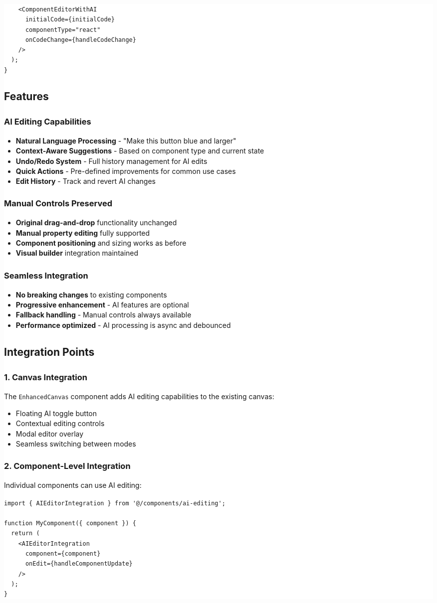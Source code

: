 ```tsx
    <ComponentEditorWithAI
      initialCode={initialCode}
      componentType="react"
      onCodeChange={handleCodeChange}
    />
  );
}
```

## Features

### AI Editing Capabilities

- **Natural Language Processing** - "Make this button blue and larger"
- **Context-Aware Suggestions** - Based on component type and current state
- **Undo/Redo System** - Full history management for AI edits
- **Quick Actions** - Pre-defined improvements for common use cases
- **Edit History** - Track and revert AI changes

### Manual Controls Preserved

- **Original drag-and-drop** functionality unchanged
- **Manual property editing** fully supported
- **Component positioning** and sizing works as before
- **Visual builder** integration maintained

### Seamless Integration

- **No breaking changes** to existing components
- **Progressive enhancement** - AI features are optional
- **Fallback handling** - Manual controls always available
- **Performance optimized** - AI processing is async and debounced

## Integration Points

### 1. Canvas Integration

The `EnhancedCanvas` component adds AI editing capabilities to the existing canvas:

- Floating AI toggle button
- Contextual editing controls
- Modal editor overlay
- Seamless switching between modes

### 2. Component-Level Integration

Individual components can use AI editing:

```tsx
import { AIEditorIntegration } from '@/components/ai-editing';

function MyComponent({ component }) {
  return (
    <AIEditorIntegration
      component={component}
      onEdit={handleComponentUpdate}
    />
  );
}
```
